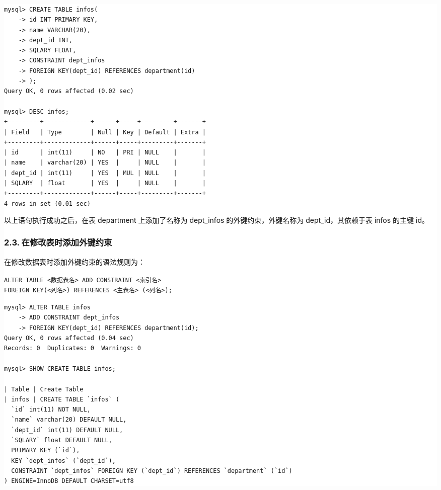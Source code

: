```shell
mysql> CREATE TABLE infos(
    -> id INT PRIMARY KEY,
    -> name VARCHAR(20),
    -> dept_id INT,
    -> SQLARY FLOAT,
    -> CONSTRAINT dept_infos
    -> FOREIGN KEY(dept_id) REFERENCES department(id)
    -> );
Query OK, 0 rows affected (0.02 sec)

mysql> DESC infos;
+---------+-------------+------+-----+---------+-------+
| Field   | Type        | Null | Key | Default | Extra |
+---------+-------------+------+-----+---------+-------+
| id      | int(11)     | NO   | PRI | NULL    |       |
| name    | varchar(20) | YES  |     | NULL    |       |
| dept_id | int(11)     | YES  | MUL | NULL    |       |
| SQLARY  | float       | YES  |     | NULL    |       |
+---------+-------------+------+-----+---------+-------+
4 rows in set (0.01 sec)

```

以上语句执行成功之后，在表 department 上添加了名称为 dept_infos 的外键约束，外键名称为 dept_id，其依赖于表 infos 的主键 id。

### 2.3. 在修改表时添加外键约束

在修改数据表时添加外键约束的语法规则为：

```mysql
ALTER TABLE <数据表名> ADD CONSTRAINT <索引名>
FOREIGN KEY(<列名>) REFERENCES <主表名> (<列名>);
```

```
mysql> ALTER TABLE infos 
    -> ADD CONSTRAINT dept_infos
    -> FOREIGN KEY(dept_id) REFERENCES department(id);
Query OK, 0 rows affected (0.04 sec)
Records: 0  Duplicates: 0  Warnings: 0

mysql> SHOW CREATE TABLE infos;

| Table | Create Table      
| infos | CREATE TABLE `infos` (
  `id` int(11) NOT NULL,
  `name` varchar(20) DEFAULT NULL,
  `dept_id` int(11) DEFAULT NULL,
  `SQLARY` float DEFAULT NULL,
  PRIMARY KEY (`id`),
  KEY `dept_infos` (`dept_id`),
  CONSTRAINT `dept_infos` FOREIGN KEY (`dept_id`) REFERENCES `department` (`id`)
) ENGINE=InnoDB DEFAULT CHARSET=utf8
```
